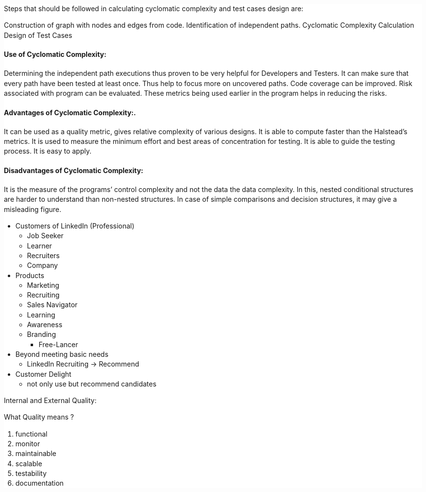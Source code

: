 Steps that should be followed in calculating cyclomatic complexity and test cases design are:

Construction of graph with nodes and edges from code.
Identification of independent paths.
Cyclomatic Complexity Calculation
Design of Test Cases

#### Use of Cyclomatic Complexity:

Determining the independent path executions thus proven to be very helpful for Developers and Testers.
It can make sure that every path have been tested at least once.
Thus help to focus more on uncovered paths.
Code coverage can be improved.
Risk associated with program can be evaluated.
These metrics being used earlier in the program helps in reducing the risks.

#### Advantages of Cyclomatic Complexity:.

It can be used as a quality metric, gives relative complexity of various designs.
It is able to compute faster than the Halstead’s metrics.
It is used to measure the minimum effort and best areas of concentration for testing.
It is able to guide the testing process.
It is easy to apply.

#### Disadvantages of Cyclomatic Complexity:

It is the measure of the programs’ control complexity and not the data the data complexity.
In this, nested conditional structures are harder to understand than non-nested structures.
In case of simple comparisons and decision structures, it may give a misleading figure.

- Customers of LinkedIn (Professional)
  - Job Seeker
  - Learner
  - Recruiters
  - Company
- Products
  - Marketing
  - Recruiting
  - Sales Navigator
  - Learning
  - Awareness
  - Branding
    - Free-Lancer
- Beyond meeting basic needs
  - LinkedIn Recruiting -> Recommend
- Customer Delight
  - not only use but recommend candidates

Internal and External Quality:

What Quality means ?

1. functional
2. monitor
3. maintainable
4. scalable
5. testability
6. documentation
